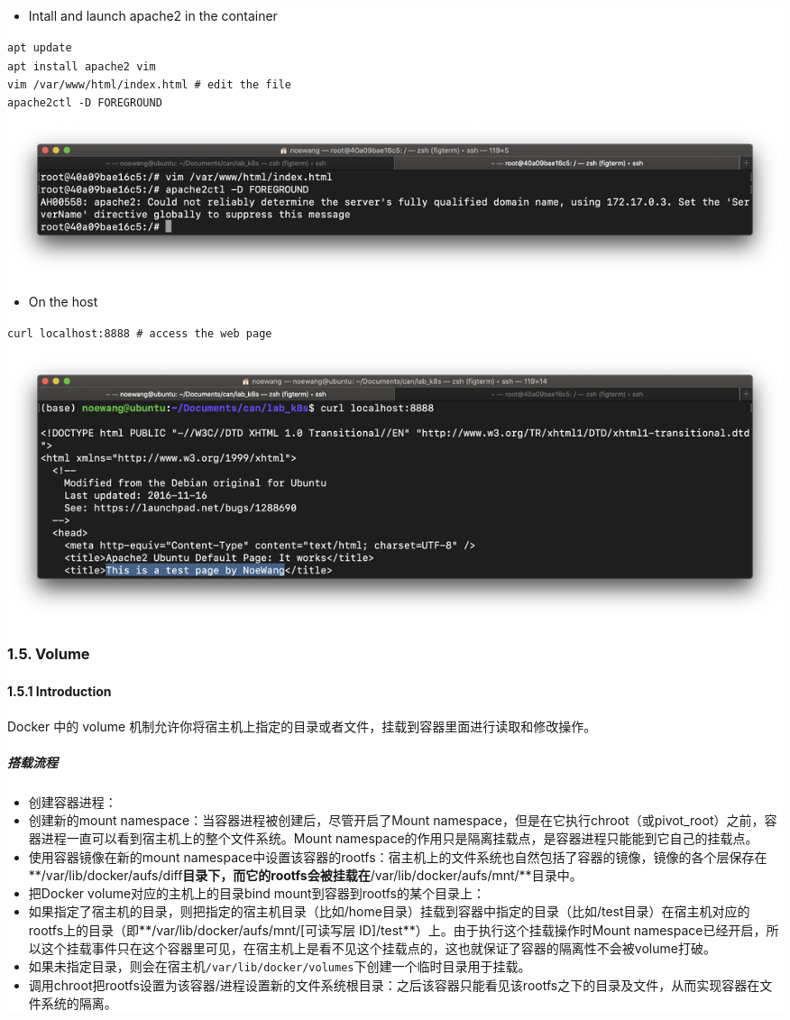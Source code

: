 - Intall and launch apache2 in the container

```shell
apt update
apt install apache2 vim
vim /var/www/html/index.html # edit the file 
apache2ctl -D FOREGROUND 
```

![image-20220428172145112](img/image-20220428172145112.png)

- On the host

```shell
curl localhost:8888 # access the web page
```

![image-20220428172034838](img/image-20220428172034838.png)

### 1.5. Volume

#### 1.5.1 Introduction

Docker 中的 volume 机制允许你将宿主机上指定的目录或者文件，挂载到容器里面进行读取和修改操作。

##### 搭载流程

- 创建容器进程：
- 创建新的mount namespace：当容器进程被创建后，尽管开启了Mount namespace，但是在它执行chroot（或pivot_root）之前，容器进程一直可以看到宿主机上的整个文件系统。Mount namespace的作用只是隔离挂载点，是容器进程只能能到它自己的挂载点。
- 使用容器镜像在新的mount namespace中设置该容器的rootfs：宿主机上的文件系统也自然包括了容器的镜像，镜像的各个层保存在**/var/lib/docker/aufs/diff**目录下，而它的rootfs会被挂载在**/var/lib/docker/aufs/mnt/**目录中。
- 把Docker volume对应的主机上的目录bind mount到容器到rootfs的某个目录上：
- 如果指定了宿主机的目录，则把指定的宿主机目录（比如/home目录）挂载到容器中指定的目录（比如/test目录）在宿主机对应的rootfs上的目录（即**/var/lib/docker/aufs/mnt/[可读写层 ID]/test**）上。由于执行这个挂载操作时Mount namespace已经开启，所以这个挂载事件只在这个容器里可见，在宿主机上是看不见这个挂载点的，这也就保证了容器的隔离性不会被volume打破。
- 如果未指定目录，则会在宿主机`/var/lib/docker/volumes`下创建一个临时目录用于挂载。
- 调用chroot把rootfs设置为该容器/进程设置新的文件系统根目录：之后该容器只能看见该rootfs之下的目录及文件，从而实现容器在文件系统的隔离。
